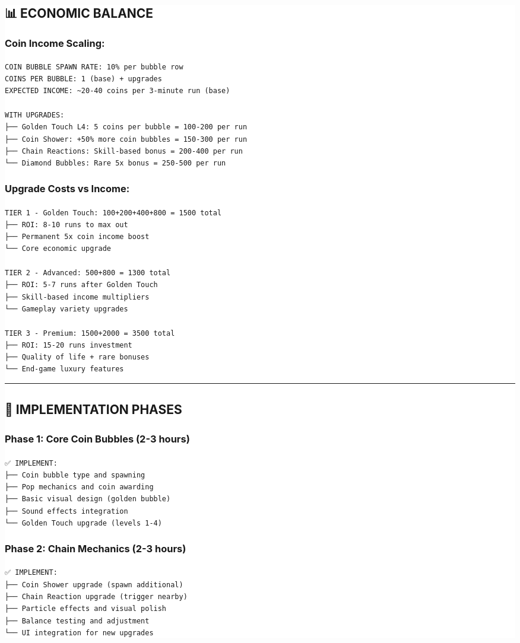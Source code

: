 
## 📊 ECONOMIC BALANCE

### **Coin Income Scaling:**
```
COIN BUBBLE SPAWN RATE: 10% per bubble row
COINS PER BUBBLE: 1 (base) + upgrades
EXPECTED INCOME: ~20-40 coins per 3-minute run (base)

WITH UPGRADES:
├── Golden Touch L4: 5 coins per bubble = 100-200 per run
├── Coin Shower: +50% more coin bubbles = 150-300 per run
├── Chain Reactions: Skill-based bonus = 200-400 per run
└── Diamond Bubbles: Rare 5x bonus = 250-500 per run
```

### **Upgrade Costs vs Income:**
```
TIER 1 - Golden Touch: 100+200+400+800 = 1500 total
├── ROI: 8-10 runs to max out
├── Permanent 5x coin income boost
└── Core economic upgrade

TIER 2 - Advanced: 500+800 = 1300 total  
├── ROI: 5-7 runs after Golden Touch
├── Skill-based income multipliers
└── Gameplay variety upgrades

TIER 3 - Premium: 1500+2000 = 3500 total
├── ROI: 15-20 runs investment
├── Quality of life + rare bonuses
└── End-game luxury features
```

---

## 🚀 IMPLEMENTATION PHASES

### **Phase 1: Core Coin Bubbles** (2-3 hours)
```
✅ IMPLEMENT:
├── Coin bubble type and spawning
├── Pop mechanics and coin awarding
├── Basic visual design (golden bubble)
├── Sound effects integration
└── Golden Touch upgrade (levels 1-4)
```

### **Phase 2: Chain Mechanics** (2-3 hours)
```
✅ IMPLEMENT:
├── Coin Shower upgrade (spawn additional)
├── Chain Reaction upgrade (trigger nearby)
├── Particle effects and visual polish
├── Balance testing and adjustment
└── UI integration for new upgrades
```
